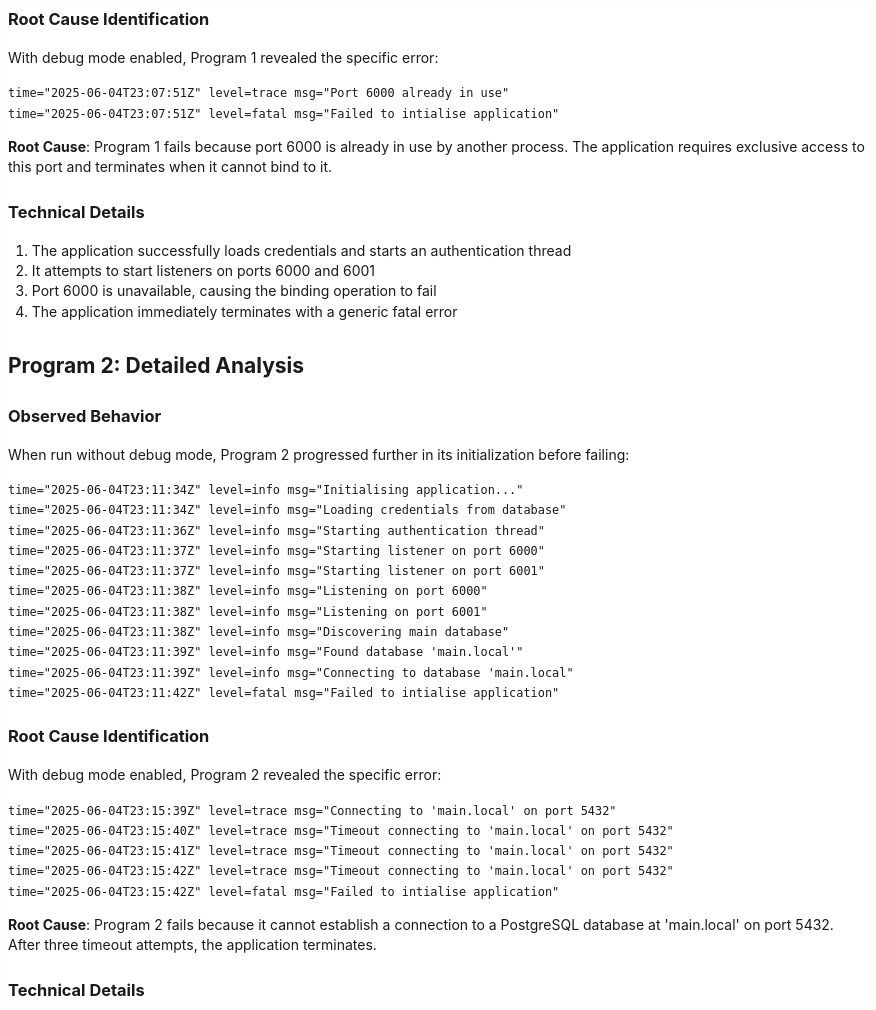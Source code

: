 ### Root Cause Identification

With debug mode enabled, Program 1 revealed the specific error:

```
time="2025-06-04T23:07:51Z" level=trace msg="Port 6000 already in use"
time="2025-06-04T23:07:51Z" level=fatal msg="Failed to intialise application"
```

**Root Cause**: Program 1 fails because port 6000 is already in use by another process. The application requires exclusive access to this port and terminates when it cannot bind to it.

### Technical Details

1. The application successfully loads credentials and starts an authentication thread
2. It attempts to start listeners on ports 6000 and 6001
3. Port 6000 is unavailable, causing the binding operation to fail
4. The application immediately terminates with a generic fatal error

## Program 2: Detailed Analysis

### Observed Behavior

When run without debug mode, Program 2 progressed further in its initialization before failing:

```
time="2025-06-04T23:11:34Z" level=info msg="Initialising application..."
time="2025-06-04T23:11:34Z" level=info msg="Loading credentials from database"
time="2025-06-04T23:11:36Z" level=info msg="Starting authentication thread"
time="2025-06-04T23:11:37Z" level=info msg="Starting listener on port 6000"
time="2025-06-04T23:11:37Z" level=info msg="Starting listener on port 6001"
time="2025-06-04T23:11:38Z" level=info msg="Listening on port 6000"
time="2025-06-04T23:11:38Z" level=info msg="Listening on port 6001"
time="2025-06-04T23:11:38Z" level=info msg="Discovering main database"
time="2025-06-04T23:11:39Z" level=info msg="Found database 'main.local'"
time="2025-06-04T23:11:39Z" level=info msg="Connecting to database 'main.local"
time="2025-06-04T23:11:42Z" level=fatal msg="Failed to intialise application"
```

### Root Cause Identification

With debug mode enabled, Program 2 revealed the specific error:

```
time="2025-06-04T23:15:39Z" level=trace msg="Connecting to 'main.local' on port 5432"
time="2025-06-04T23:15:40Z" level=trace msg="Timeout connecting to 'main.local' on port 5432"
time="2025-06-04T23:15:41Z" level=trace msg="Timeout connecting to 'main.local' on port 5432"
time="2025-06-04T23:15:42Z" level=trace msg="Timeout connecting to 'main.local' on port 5432"
time="2025-06-04T23:15:42Z" level=fatal msg="Failed to intialise application"
```

**Root Cause**: Program 2 fails because it cannot establish a connection to a PostgreSQL database at 'main.local' on port 5432. After three timeout attempts, the application terminates.

### Technical Details
